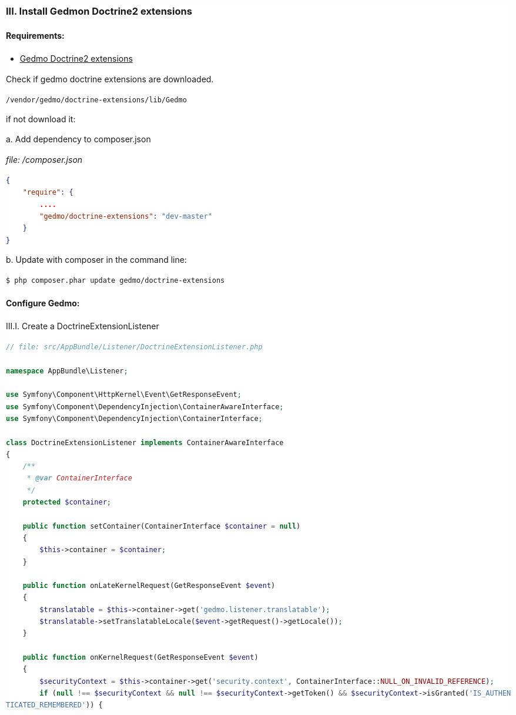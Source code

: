 ### III. Install Gedmon Doctrine2 extensions

#### Requirements:

- [Gedmo Doctrine2 extensions](https://github.com/Atlantic18/DoctrineExtensions/blob/master/doc/symfony2.md)

Check if gedmo doctrine extensions are downloaded.

`/vendor/gedmo/doctrine-extensions/lib/Gedmo`

if not download it:

a. Add dependency to composer.json

*file: /composer.json*

```json
{
    "require": {
        ....
        "gedmo/doctrine-extensions": "dev-master"
    }
}
```

b. Update with composer in the command line:

```
$ php composer.phar update gedmo/doctrine-extensions
```

#### Configure Gedmo:

III.I. Create a DoctrineExtensionListener

```php
// file: src/AppBundle/Listener/DoctrineExtensionListener.php

namespace AppBundle\Listener;

use Symfony\Component\HttpKernel\Event\GetResponseEvent;
use Symfony\Component\DependencyInjection\ContainerAwareInterface;
use Symfony\Component\DependencyInjection\ContainerInterface;

class DoctrineExtensionListener implements ContainerAwareInterface
{
    /**
     * @var ContainerInterface
     */
    protected $container;

    public function setContainer(ContainerInterface $container = null)
    {
        $this->container = $container;
    }

    public function onLateKernelRequest(GetResponseEvent $event)
    {
        $translatable = $this->container->get('gedmo.listener.translatable');
        $translatable->setTranslatableLocale($event->getRequest()->getLocale());
    }

    public function onKernelRequest(GetResponseEvent $event)
    {
        $securityContext = $this->container->get('security.context', ContainerInterface::NULL_ON_INVALID_REFERENCE);
        if (null !== $securityContext && null !== $securityContext->getToken() && $securityContext->isGranted('IS_AUTHENTICATED_REMEMBERED')) {
```